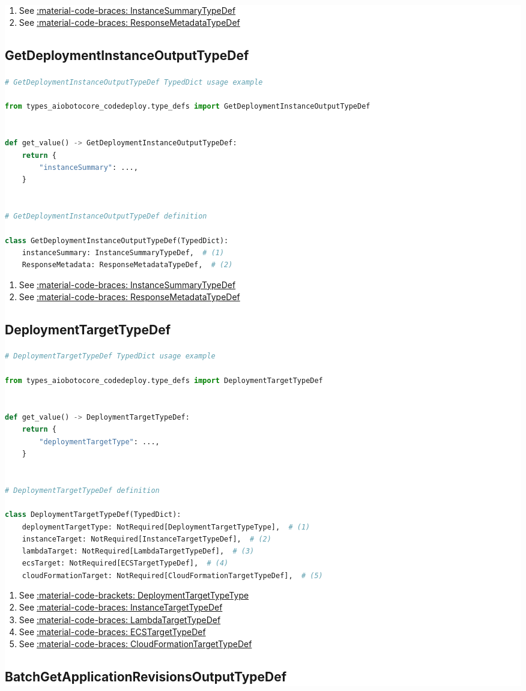 1. See [:material-code-braces: InstanceSummaryTypeDef](./type_defs.md#instancesummarytypedef) 
2. See [:material-code-braces: ResponseMetadataTypeDef](./type_defs.md#responsemetadatatypedef) 
## GetDeploymentInstanceOutputTypeDef

```python
# GetDeploymentInstanceOutputTypeDef TypedDict usage example

from types_aiobotocore_codedeploy.type_defs import GetDeploymentInstanceOutputTypeDef


def get_value() -> GetDeploymentInstanceOutputTypeDef:
    return {
        "instanceSummary": ...,
    }


# GetDeploymentInstanceOutputTypeDef definition

class GetDeploymentInstanceOutputTypeDef(TypedDict):
    instanceSummary: InstanceSummaryTypeDef,  # (1)
    ResponseMetadata: ResponseMetadataTypeDef,  # (2)
```

1. See [:material-code-braces: InstanceSummaryTypeDef](./type_defs.md#instancesummarytypedef) 
2. See [:material-code-braces: ResponseMetadataTypeDef](./type_defs.md#responsemetadatatypedef) 
## DeploymentTargetTypeDef

```python
# DeploymentTargetTypeDef TypedDict usage example

from types_aiobotocore_codedeploy.type_defs import DeploymentTargetTypeDef


def get_value() -> DeploymentTargetTypeDef:
    return {
        "deploymentTargetType": ...,
    }


# DeploymentTargetTypeDef definition

class DeploymentTargetTypeDef(TypedDict):
    deploymentTargetType: NotRequired[DeploymentTargetTypeType],  # (1)
    instanceTarget: NotRequired[InstanceTargetTypeDef],  # (2)
    lambdaTarget: NotRequired[LambdaTargetTypeDef],  # (3)
    ecsTarget: NotRequired[ECSTargetTypeDef],  # (4)
    cloudFormationTarget: NotRequired[CloudFormationTargetTypeDef],  # (5)
```

1. See [:material-code-brackets: DeploymentTargetTypeType](./literals.md#deploymenttargettypetype) 
2. See [:material-code-braces: InstanceTargetTypeDef](./type_defs.md#instancetargettypedef) 
3. See [:material-code-braces: LambdaTargetTypeDef](./type_defs.md#lambdatargettypedef) 
4. See [:material-code-braces: ECSTargetTypeDef](./type_defs.md#ecstargettypedef) 
5. See [:material-code-braces: CloudFormationTargetTypeDef](./type_defs.md#cloudformationtargettypedef) 
## BatchGetApplicationRevisionsOutputTypeDef
